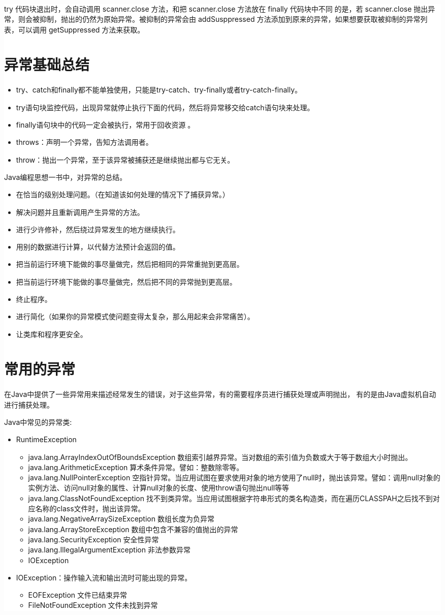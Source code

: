try 代码块退出时，会自动调用 scanner.close 方法，和把 scanner.close 方法放在 finally 代码块中不同
的是，若 scanner.close 抛出异常，则会被抑制，抛出的仍然为原始异常。被抑制的异常会由 addSusppressed 
方法添加到原来的异常，如果想要获取被抑制的异常列表，可以调用 getSuppressed 方法来获取。

# 异常基础总结

- try、catch和finally都不能单独使用，只能是try-catch、try-finally或者try-catch-finally。

- try语句块监控代码，出现异常就停止执行下面的代码，然后将异常移交给catch语句块来处理。
  
- finally语句块中的代码一定会被执行，常用于回收资源 。
  
- throws：声明一个异常，告知方法调用者。
  
- throw：抛出一个异常，至于该异常被捕获还是继续抛出都与它无关。

Java编程思想一书中，对异常的总结。 

- 在恰当的级别处理问题。（在知道该如何处理的情况下了捕获异常。）
  
- 解决问题并且重新调用产生异常的方法。
  
- 进行少许修补，然后绕过异常发生的地方继续执行。
  
- 用别的数据进行计算，以代替方法预计会返回的值。
  
- 把当前运行环境下能做的事尽量做完，然后把相同的异常重抛到更高层。
  
- 把当前运行环境下能做的事尽量做完，然后把不同的异常抛到更高层。
  
- 终止程序。
  
- 进行简化（如果你的异常模式使问题变得太复杂，那么用起来会非常痛苦）。
  
- 让类库和程序更安全。

# 常用的异常

在Java中提供了一些异常用来描述经常发生的错误，对于这些异常，有的需要程序员进行捕获处理或声明抛出，
有的是由Java虚拟机自动进行捕获处理。

Java中常见的异常类: 

- RuntimeException
    - java.lang.ArrayIndexOutOfBoundsException 数组索引越界异常。当对数组的索引值为负数或大于等于数组大小时抛出。
    - java.lang.ArithmeticException 算术条件异常。譬如：整数除零等。
    - java.lang.NullPointerException 空指针异常。当应用试图在要求使用对象的地方使用了null时，抛出该异常。譬如：调用null对象的实例方法、访问null对象的属性、计算null对象的长度、使用throw语句抛出null等等
    - java.lang.ClassNotFoundException 找不到类异常。当应用试图根据字符串形式的类名构造类，而在遍历CLASSPAH之后找不到对应名称的class文件时，抛出该异常。
    - java.lang.NegativeArraySizeException  数组长度为负异常
    - java.lang.ArrayStoreException 数组中包含不兼容的值抛出的异常
    - java.lang.SecurityException 安全性异常
    - java.lang.IllegalArgumentException 非法参数异常 
    - IOException
      
- IOException：操作输入流和输出流时可能出现的异常。
    - EOFException 文件已结束异常
    - FileNotFoundException 文件未找到异常
      